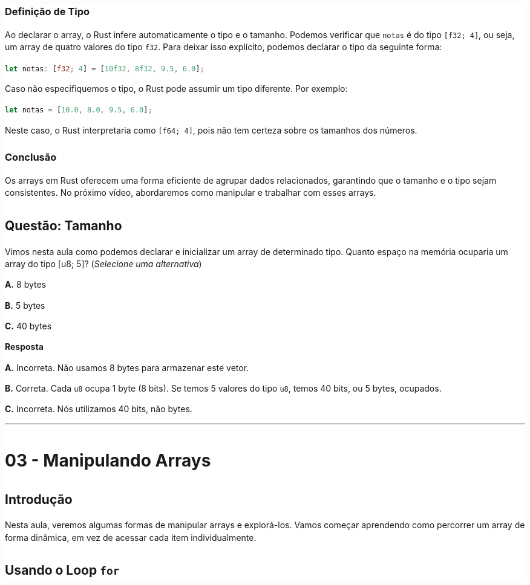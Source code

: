 ### Definição de Tipo

Ao declarar o array, o Rust infere automaticamente o tipo e o tamanho. Podemos verificar que `notas` é do tipo `[f32; 4]`, ou seja, um array de quatro valores do tipo `f32`. Para deixar isso explícito, podemos declarar o tipo da seguinte forma:

```rust
let notas: [f32; 4] = [10f32, 8f32, 9.5, 6.0];
```

Caso não especifiquemos o tipo, o Rust pode assumir um tipo diferente. Por exemplo:

```rust
let notas = [10.0, 8.0, 9.5, 6.0];
```

Neste caso, o Rust interpretaria como `[f64; 4]`, pois não tem certeza sobre os tamanhos dos números.

### Conclusão

Os arrays em Rust oferecem uma forma eficiente de agrupar dados relacionados, garantindo que o tamanho e o tipo sejam consistentes. No próximo vídeo, abordaremos como manipular e trabalhar com esses arrays.

## Questão: Tamanho

Vimos nesta aula como podemos declarar e inicializar um array de determinado tipo. Quanto espaço na memória ocuparia um array do tipo [u8; 5]? (*Selecione uma alternativa*)

**A.** 8 bytes

**B.** 5 bytes

**C.** 40 bytes

**Resposta**

**A.** Incorreta. Não usamos 8 bytes para armazenar este vetor.

**B.** Correta. Cada `u8` ocupa 1 byte (8 bits). Se temos 5 valores do tipo `u8`, temos 40 bits, ou 5 bytes, ocupados.

**C.** Incorreta. Nós utilizamos 40 bits, não bytes.

---

# 03 - Manipulando Arrays

## Introdução

Nesta aula, veremos algumas formas de manipular arrays e explorá-los. Vamos começar aprendendo como percorrer um array de forma dinâmica, em vez de acessar cada item individualmente.

## Usando o Loop `for`
